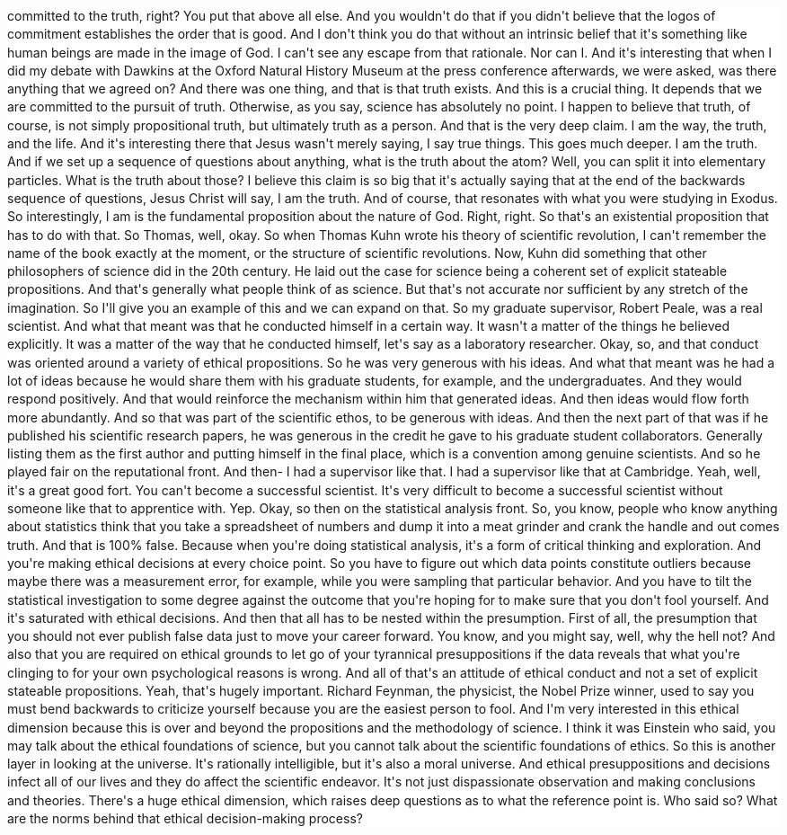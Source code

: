 committed to the truth, right? You put that above all else. And you wouldn't do that if you didn't believe that the logos of commitment establishes the order that is good. And I don't think you do that without an intrinsic belief that it's something like human beings are made in the image of God. I can't see any escape from that rationale. Nor can I. And it's interesting that when I did my debate with Dawkins at the Oxford Natural History Museum at the press conference afterwards, we were asked, was there anything that we agreed on? And there was one thing, and that is that truth exists. And this is a crucial thing. It depends that we are committed to the pursuit of truth. Otherwise, as you say, science has absolutely no point. I happen to believe that truth, of course, is not simply propositional truth, but ultimately truth as a person. And that is the very deep claim. I am the way, the truth, and the life. And it's interesting there that Jesus wasn't merely saying, I say true things. This goes much deeper. I am the truth. And if we set up a sequence of questions about anything, what is the truth about the atom? Well, you can split it into elementary particles. What is the truth about those? I believe this claim is so big that it's actually saying that at the end of the backwards sequence of questions, Jesus Christ will say, I am the truth. And of course, that resonates with what you were studying in Exodus. So interestingly, I am is the fundamental proposition about the nature of God. Right, right. So that's an existential proposition that has to do with that. So Thomas, well, okay. So when Thomas Kuhn wrote his theory of scientific revolution, I can't remember the name of the book exactly at the moment, or the structure of scientific revolutions. Now, Kuhn did something that other philosophers of science did in the 20th century. He laid out the case for science being a coherent set of explicit stateable propositions. And that's generally what people think of as science. But that's not accurate nor sufficient by any stretch of the imagination. So I'll give you an example of this and we can expand on that. So my graduate supervisor, Robert Peale, was a real scientist. And what that meant was that he conducted himself in a certain way. It wasn't a matter of the things he believed explicitly. It was a matter of the way that he conducted himself, let's say as a laboratory researcher. Okay, so, and that conduct was oriented around a variety of ethical propositions. So he was very generous with his ideas. And what that meant was he had a lot of ideas because he would share them with his graduate students, for example, and the undergraduates. And they would respond positively. And that would reinforce the mechanism within him that generated ideas. And then ideas would flow forth more abundantly. And so that was part of the scientific ethos, to be generous with ideas. And then the next part of that was if he published his scientific research papers, he was generous in the credit he gave to his graduate student collaborators. Generally listing them as the first author and putting himself in the final place, which is a convention among genuine scientists. And so he played fair on the reputational front. And then- I had a supervisor like that. I had a supervisor like that at Cambridge. Yeah, well, it's a great good fort. You can't become a successful scientist. It's very difficult to become a successful scientist without someone like that to apprentice with. Yep. Okay, so then on the statistical analysis front. So, you know, people who know anything about statistics think that you take a spreadsheet of numbers and dump it into a meat grinder and crank the handle and out comes truth. And that is 100% false. Because when you're doing statistical analysis, it's a form of critical thinking and exploration. And you're making ethical decisions at every choice point. So you have to figure out which data points constitute outliers because maybe there was a measurement error, for example, while you were sampling that particular behavior. And you have to tilt the statistical investigation to some degree against the outcome that you're hoping for to make sure that you don't fool yourself. And it's saturated with ethical decisions. And then that all has to be nested within the presumption. First of all, the presumption that you should not ever publish false data just to move your career forward. You know, and you might say, well, why the hell not? And also that you are required on ethical grounds to let go of your tyrannical presuppositions if the data reveals that what you're clinging to for your own psychological reasons is wrong. And all of that's an attitude of ethical conduct and not a set of explicit stateable propositions. Yeah, that's hugely important. Richard Feynman, the physicist, the Nobel Prize winner, used to say you must bend backwards to criticize yourself because you are the easiest person to fool. And I'm very interested in this ethical dimension because this is over and beyond the propositions and the methodology of science. I think it was Einstein who said, you may talk about the ethical foundations of science, but you cannot talk about the scientific foundations of ethics. So this is another layer in looking at the universe. It's rationally intelligible, but it's also a moral universe. And ethical presuppositions and decisions infect all of our lives and they do affect the scientific endeavor. It's not just dispassionate observation and making conclusions and theories. There's a huge ethical dimension, which raises deep questions as to what the reference point is. Who said so? What are the norms behind that ethical decision-making process?